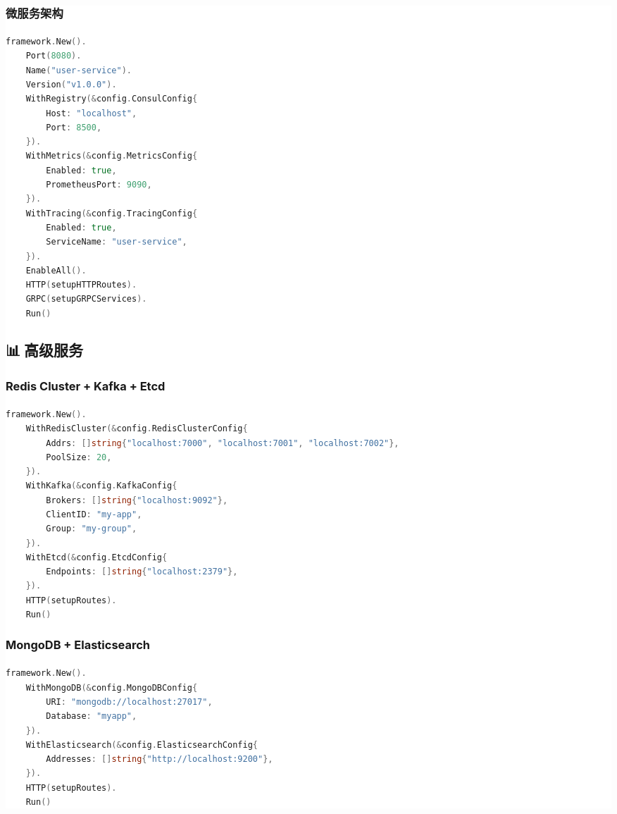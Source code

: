 ### 微服务架构

```go
framework.New().
    Port(8080).
    Name("user-service").
    Version("v1.0.0").
    WithRegistry(&config.ConsulConfig{
        Host: "localhost",
        Port: 8500,
    }).
    WithMetrics(&config.MetricsConfig{
        Enabled: true,
        PrometheusPort: 9090,
    }).
    WithTracing(&config.TracingConfig{
        Enabled: true,
        ServiceName: "user-service",
    }).
    EnableAll().
    HTTP(setupHTTPRoutes).
    GRPC(setupGRPCServices).
    Run()
```

## 📊 高级服务

### Redis Cluster + Kafka + Etcd

```go
framework.New().
    WithRedisCluster(&config.RedisClusterConfig{
        Addrs: []string{"localhost:7000", "localhost:7001", "localhost:7002"},
        PoolSize: 20,
    }).
    WithKafka(&config.KafkaConfig{
        Brokers: []string{"localhost:9092"},
        ClientID: "my-app",
        Group: "my-group",
    }).
    WithEtcd(&config.EtcdConfig{
        Endpoints: []string{"localhost:2379"},
    }).
    HTTP(setupRoutes).
    Run()
```

### MongoDB + Elasticsearch

```go
framework.New().
    WithMongoDB(&config.MongoDBConfig{
        URI: "mongodb://localhost:27017",
        Database: "myapp",
    }).
    WithElasticsearch(&config.ElasticsearchConfig{
        Addresses: []string{"http://localhost:9200"},
    }).
    HTTP(setupRoutes).
    Run()
```
